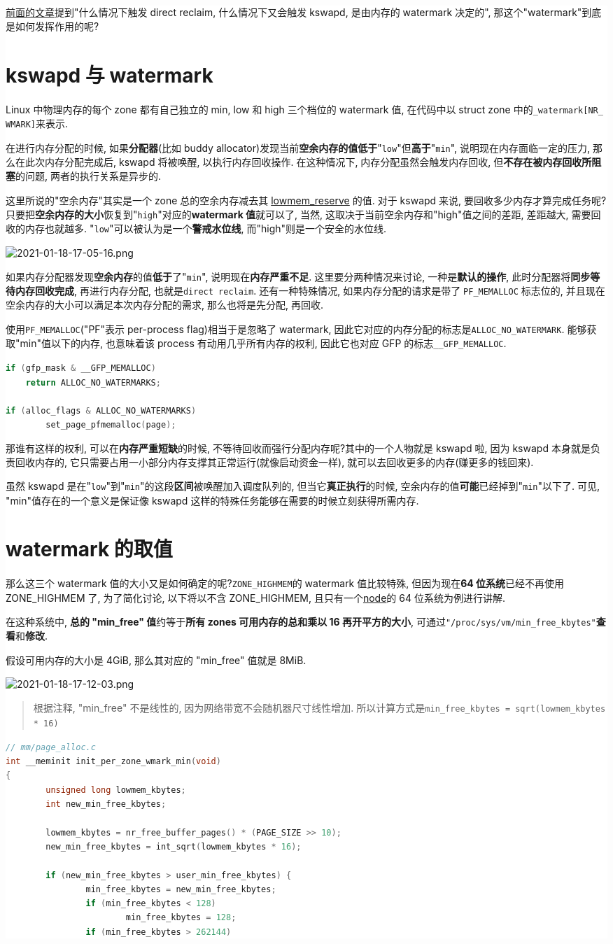 
[前面的文章](https://zhuanlan.zhihu.com/p/72998605)提到"什么情况下触发 direct reclaim, 什么情况下又会触发 kswapd, 是由内存的 watermark 决定的", 那这个"watermark"到底是如何发挥作用的呢?

# kswapd 与 watermark

Linux 中物理内存的每个 zone 都有自己独立的 min, low 和 high 三个档位的 watermark 值, 在代码中以 struct zone 中的`_watermark[NR_WMARK]`来表示.

在进行内存分配的时候, 如果**分配器**(比如 buddy allocator)发现当前**空余内存的值低于**"`low`"但**高于**"`min`", 说明现在内存面临一定的压力, 那么在此次内存分配完成后, kswapd 将被唤醒, 以执行内存回收操作. 在这种情况下, 内存分配虽然会触发内存回收, 但**不存在被内存回收所阻塞**的问题, 两者的执行关系是异步的.

这里所说的"空余内存"其实是一个 zone 总的空余内存减去其 [lowmem_reserve](https://zhuanlan.zhihu.com/p/81961211) 的值. 对于 kswapd 来说, 要回收多少内存才算完成任务呢?只要把**空余内存的大小**恢复到"`high`"对应的**watermark 值**就可以了, 当然, 这取决于当前空余内存和"high"值之间的差距, 差距越大, 需要回收的内存也就越多. "`low`"可以被认为是一个**警戒水位线**, 而"high"则是一个安全的水位线.

![2021-01-18-17-05-16.png](./images/2021-01-18-17-05-16.png)

如果内存分配器发现**空余内存**的值**低于**了"`min`", 说明现在**内存严重不足**. 这里要分两种情况来讨论, 一种是**默认的操作**, 此时分配器将**同步等待内存回收完成**, 再进行内存分配, 也就是`direct reclaim`. 还有一种特殊情况, 如果内存分配的请求是带了 `PF_MEMALLOC` 标志位的, 并且现在空余内存的大小可以满足本次内存分配的需求, 那么也将是先分配, 再回收.

使用`PF_MEMALLOC`("PF"表示 per-process flag)相当于是忽略了 watermark, 因此它对应的内存分配的标志是`ALLOC_NO_WATERMARK`. 能够获取"min"值以下的内存, 也意味着该 process 有动用几乎所有内存的权利, 因此它也对应 GFP 的标志`__GFP_MEMALLOC`.

```cpp
if (gfp_mask & __GFP_MEMALLOC)
	return ALLOC_NO_WATERMARKS;

if (alloc_flags & ALLOC_NO_WATERMARKS)
        set_page_pfmemalloc(page);
```

那谁有这样的权利, 可以在**内存严重短缺**的时候, 不等待回收而强行分配内存呢?其中的一个人物就是 kswapd 啦, 因为 kswapd 本身就是负责回收内存的, 它只需要占用一小部分内存支撑其正常运行(就像启动资金一样), 就可以去回收更多的内存(赚更多的钱回来).

虽然 kswapd 是在"`low`"到"`min`"的这段**区间**被唤醒加入调度队列的, 但当它**真正执行**的时候, 空余内存的值**可能**已经掉到"`min`"以下了. 可见, "min"值存在的一个意义是保证像 kswapd 这样的特殊任务能够在需要的时候立刻获得所需内存.

# watermark 的取值

那么这三个 watermark 值的大小又是如何确定的呢?`ZONE_HIGHMEM`的 watermark 值比较特殊, 但因为现在**64 位系统**已经不再使用 ZONE_HIGHMEM 了, 为了简化讨论, 以下将以不含 ZONE_HIGHMEM, 且只有一个[node](https://zhuanlan.zhihu.com/p/68473428)的 64 位系统为例进行讲解.

在这种系统中, **总的 "min_free" 值**约等于**所有 zones 可用内存的总和乘以 16 再开平方的大小**, 可通过`"/proc/sys/vm/min_free_kbytes"`**查看**和**修改**.

假设可用内存的大小是 4GiB, 那么其对应的 "min_free" 值就是 8MiB.

![2021-01-18-17-12-03.png](./images/2021-01-18-17-12-03.png)

>根据注释, "min_free" 不是线性的, 因为网络带宽不会随机器尺寸线性增加. 所以计算方式是`min_free_kbytes = sqrt(lowmem_kbytes * 16)`

```cpp
// mm/page_alloc.c
int __meminit init_per_zone_wmark_min(void)
{
        unsigned long lowmem_kbytes;
        int new_min_free_kbytes;

        lowmem_kbytes = nr_free_buffer_pages() * (PAGE_SIZE >> 10);
        new_min_free_kbytes = int_sqrt(lowmem_kbytes * 16);

        if (new_min_free_kbytes > user_min_free_kbytes) {
                min_free_kbytes = new_min_free_kbytes;
                if (min_free_kbytes < 128)
                        min_free_kbytes = 128;
                if (min_free_kbytes > 262144)
```